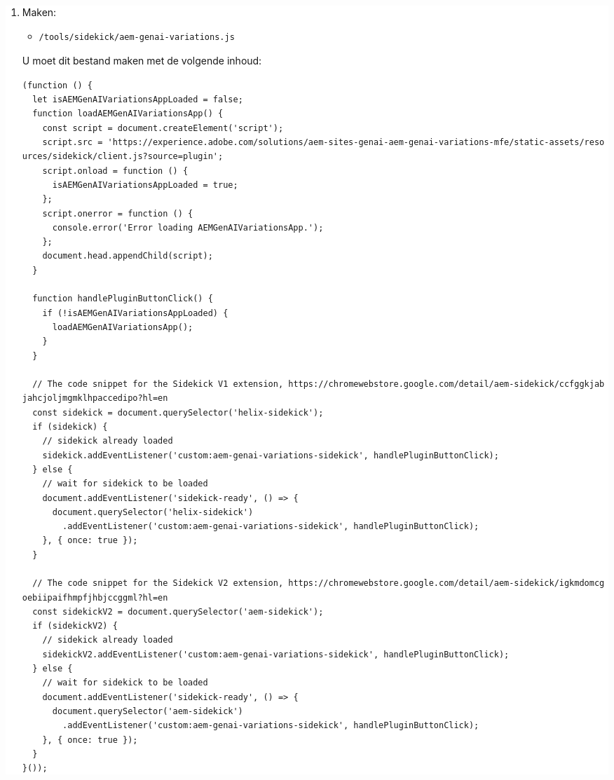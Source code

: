 1. Maken:

   * `/tools/sidekick/aem-genai-variations.js`

   U moet dit bestand maken met de volgende inhoud:

   ```prompt
   (function () {
     let isAEMGenAIVariationsAppLoaded = false;
     function loadAEMGenAIVariationsApp() {
       const script = document.createElement('script');
       script.src = 'https://experience.adobe.com/solutions/aem-sites-genai-aem-genai-variations-mfe/static-assets/resources/sidekick/client.js?source=plugin';
       script.onload = function () {
         isAEMGenAIVariationsAppLoaded = true;
       };
       script.onerror = function () {
         console.error('Error loading AEMGenAIVariationsApp.');
       };
       document.head.appendChild(script);
     }
   
     function handlePluginButtonClick() {
       if (!isAEMGenAIVariationsAppLoaded) {
         loadAEMGenAIVariationsApp();
       }
     }
   
     // The code snippet for the Sidekick V1 extension, https://chromewebstore.google.com/detail/aem-sidekick/ccfggkjabjahcjoljmgmklhpaccedipo?hl=en
     const sidekick = document.querySelector('helix-sidekick');
     if (sidekick) {
       // sidekick already loaded
       sidekick.addEventListener('custom:aem-genai-variations-sidekick', handlePluginButtonClick);
     } else {
       // wait for sidekick to be loaded
       document.addEventListener('sidekick-ready', () => {
         document.querySelector('helix-sidekick')
           .addEventListener('custom:aem-genai-variations-sidekick', handlePluginButtonClick);
       }, { once: true });
     }
   
     // The code snippet for the Sidekick V2 extension, https://chromewebstore.google.com/detail/aem-sidekick/igkmdomcgoebiipaifhmpfjhbjccggml?hl=en
     const sidekickV2 = document.querySelector('aem-sidekick');
     if (sidekickV2) {
       // sidekick already loaded
       sidekickV2.addEventListener('custom:aem-genai-variations-sidekick', handlePluginButtonClick);
     } else {
       // wait for sidekick to be loaded
       document.addEventListener('sidekick-ready', () => {
         document.querySelector('aem-sidekick')
           .addEventListener('custom:aem-genai-variations-sidekick', handlePluginButtonClick);
       }, { once: true });
     }
   }());
   ```
